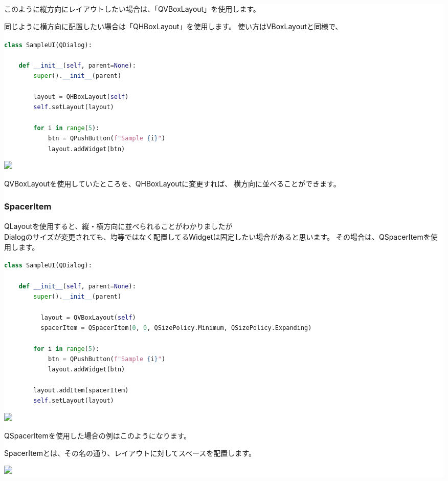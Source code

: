 このように縦方向にレイアウトしたい場合は、「QVBoxLayout」を使用します。

同じように横方向に配置したい場合は「QHBoxLayout」を使用します。
使い方はVBoxLayoutと同様で、

```python
class SampleUI(QDialog):

    def __init__(self, parent=None):
        super().__init__(parent)

        layout = QHBoxLayout(self)
        self.setLayout(layout)
        
        for i in range(5):
            btn = QPushButton(f"Sample {i}")
            layout.addWidget(btn)
```

![](https://gyazo.com/ed91246e56bbb3e9ff72ee507145befc.png)

QVBoxLayoutを使用していたところを、QHBoxLayoutに変更すれば、
横方向に並べることができます。

### SpacerItem

QLayoutを使用すると、縦・横方向に並べられることがわかりましたが   
Dialogのサイズが変更されても、均等ではなく配置してるWidgetは固定したい場合があると思います。
その場合は、QSpacerItemを使用します。

```python
class SampleUI(QDialog):

    def __init__(self, parent=None):
        super().__init__(parent)

          layout = QVBoxLayout(self)
          spacerItem = QSpacerItem(0, 0, QSizePolicy.Minimum, QSizePolicy.Expanding)

        for i in range(5):
            btn = QPushButton(f"Sample {i}")
            layout.addWidget(btn)

        layout.addItem(spacerItem)
        self.setLayout(layout)
```

![](https://gyazo.com/5ca1c8d0fec912daf10f225b36fc6e4e.gif)

QSpacerItemを使用した場合の例はこのようになります。

SpacerItemとは、その名の通り、レイアウトに対してスペースを配置します。  

![](layout.drawio#0)
